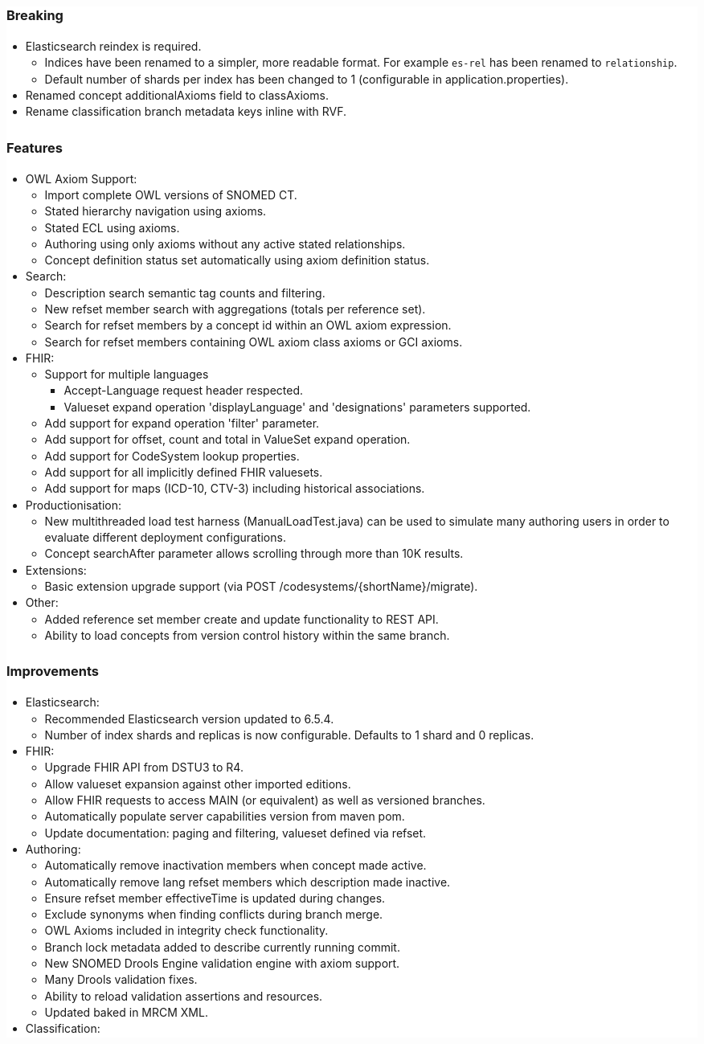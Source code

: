 ### Breaking
- Elasticsearch reindex is required.
  - Indices have been renamed to a simpler, more readable format. For example `es-rel` has been renamed to `relationship`.
  - Default number of shards per index has been changed to 1 (configurable in application.properties).
- Renamed concept additionalAxioms field to classAxioms.
- Rename classification branch metadata keys inline with RVF.

### Features
- OWL Axiom Support:
  - Import complete OWL versions of SNOMED CT.
  - Stated hierarchy navigation using axioms.
  - Stated ECL using axioms.
  - Authoring using only axioms without any active stated relationships.
  - Concept definition status set automatically using axiom definition status.
- Search:
  - Description search semantic tag counts and filtering.
  - New refset member search with aggregations (totals per reference set).
  - Search for refset members by a concept id within an OWL axiom expression.
  - Search for refset members containing OWL axiom class axioms or GCI axioms.
- FHIR:
  - Support for multiple languages
    - Accept-Language request header respected.
    - Valueset expand operation 'displayLanguage' and 'designations' parameters supported.
  - Add support for expand operation 'filter' parameter.
  - Add support for offset, count and total in ValueSet expand operation.
  - Add support for CodeSystem lookup properties.
  - Add support for all implicitly defined FHIR valuesets.
  - Add support for maps (ICD-10, CTV-3) including historical associations.
- Productionisation:
  - New multithreaded load test harness (ManualLoadTest.java) can be used to simulate many authoring users in order to evaluate different deployment configurations.
  - Concept searchAfter parameter allows scrolling through more than 10K results.
- Extensions:
  - Basic extension upgrade support (via POST /codesystems/{shortName}/migrate).
- Other:
  - Added reference set member create and update functionality to REST API.
  - Ability to load concepts from version control history within the same branch.

### Improvements
- Elasticsearch:
  - Recommended Elasticsearch version updated to 6.5.4.
  - Number of index shards and replicas is now configurable. Defaults to 1 shard and 0 replicas.
- FHIR:
  - Upgrade FHIR API from DSTU3 to R4.
  - Allow valueset expansion against other imported editions.
  - Allow FHIR requests to access MAIN (or equivalent) as well as versioned branches.
  - Automatically populate server capabilities version from maven pom.
  - Update documentation:  paging and filtering, valueset defined via refset.
- Authoring:
  - Automatically remove inactivation members when concept made active.
  - Automatically remove lang refset members which description made inactive.
  - Ensure refset member effectiveTime is updated during changes.
  - Exclude synonyms when finding conflicts during branch merge.
  - OWL Axioms included in integrity check functionality.
  - Branch lock metadata added to describe currently running commit.
  - New SNOMED Drools Engine validation engine with axiom support.
  - Many Drools validation fixes.
  - Ability to reload validation assertions and resources.
  - Updated baked in MRCM XML.
- Classification: